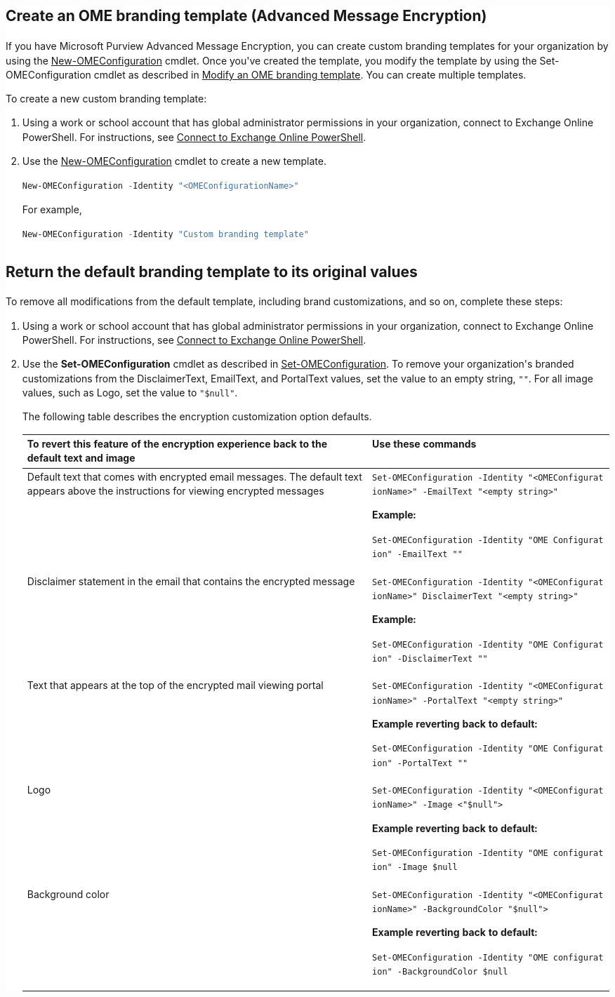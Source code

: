 ## Create an OME branding template (Advanced Message Encryption)

If you have Microsoft Purview Advanced Message Encryption, you can create custom branding templates for your organization by using the [New-OMEConfiguration](/powershell/module/exchange/new-omeconfiguration) cmdlet. Once you've created the template, you modify the template by using the Set-OMEConfiguration cmdlet as described in [Modify an OME branding template](#modify-an-ome-branding-template). You can create multiple templates.

To create a new custom branding template:

1. Using a work or school account that has global administrator permissions in your organization, connect to Exchange Online PowerShell. For instructions, see [Connect to Exchange Online PowerShell](/powershell/exchange/connect-to-exchange-online-powershell).

2. Use the [New-OMEConfiguration](/powershell/module/exchange/new-omeconfiguration) cmdlet to create a new template.

   ```powershell
   New-OMEConfiguration -Identity "<OMEConfigurationName>"
   ```

   For example,

   ```powershell
   New-OMEConfiguration -Identity "Custom branding template"
   ```

## Return the default branding template to its original values

To remove all modifications from the default template, including brand customizations, and so on, complete these steps:

1. Using a work or school account that has global administrator permissions in your organization, connect to Exchange Online PowerShell. For instructions, see [Connect to Exchange Online PowerShell](/powershell/exchange/connect-to-exchange-online-powershell).

2. Use the **Set-OMEConfiguration** cmdlet as described in [Set-OMEConfiguration](/powershell/module/exchange/Set-OMEConfiguration). To remove your organization's branded customizations from the DisclaimerText, EmailText, and PortalText values, set the value to an empty string, `""`. For all image values, such as Logo, set the value to `"$null"`.

   The following table describes the encryption customization option defaults.

   |To revert this feature of the encryption experience back to the default text and image|Use these commands|
   |:-----|:-----|
   |Default text that comes with encrypted email messages. The default text appears above the instructions for viewing encrypted messages|`Set-OMEConfiguration -Identity "<OMEConfigurationName>" -EmailText "<empty string>"` <p> **Example:** <p> `Set-OMEConfiguration -Identity "OME Configuration" -EmailText ""`|
   |Disclaimer statement in the email that contains the encrypted message|`Set-OMEConfiguration -Identity "<OMEConfigurationName>" DisclaimerText "<empty string>"` <p> **Example:** <p> `Set-OMEConfiguration -Identity "OME Configuration" -DisclaimerText ""`|
   |Text that appears at the top of the encrypted mail viewing portal|`Set-OMEConfiguration -Identity "<OMEConfigurationName>" -PortalText "<empty string>"` <p> **Example reverting back to default:** <p> `Set-OMEConfiguration -Identity "OME Configuration" -PortalText ""`|
   |Logo|`Set-OMEConfiguration -Identity "<OMEConfigurationName>" -Image <"$null">` <p> **Example reverting back to default:** <p> `Set-OMEConfiguration -Identity "OME configuration" -Image $null`|
   |Background color|`Set-OMEConfiguration -Identity "<OMEConfigurationName>" -BackgroundColor "$null">` <p> **Example reverting back to default:** <p> `Set-OMEConfiguration -Identity "OME configuration" -BackgroundColor $null`|
